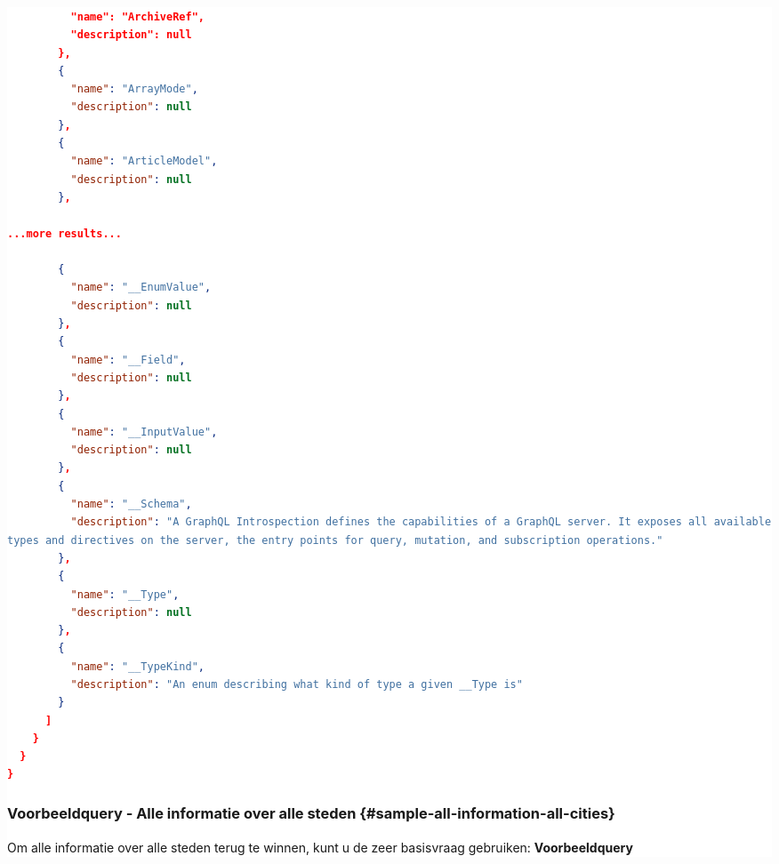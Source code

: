 ```json
          "name": "ArchiveRef",
          "description": null
        },
        {
          "name": "ArrayMode",
          "description": null
        },
        {
          "name": "ArticleModel",
          "description": null
        },

...more results...

        {
          "name": "__EnumValue",
          "description": null
        },
        {
          "name": "__Field",
          "description": null
        },
        {
          "name": "__InputValue",
          "description": null
        },
        {
          "name": "__Schema",
          "description": "A GraphQL Introspection defines the capabilities of a GraphQL server. It exposes all available types and directives on the server, the entry points for query, mutation, and subscription operations."
        },
        {
          "name": "__Type",
          "description": null
        },
        {
          "name": "__TypeKind",
          "description": "An enum describing what kind of type a given __Type is"
        }
      ]
    }
  }
}
```

### Voorbeeldquery - Alle informatie over alle steden {#sample-all-information-all-cities}

Om alle informatie over alle steden terug te winnen, kunt u de zeer basisvraag gebruiken:
**Voorbeeldquery**
